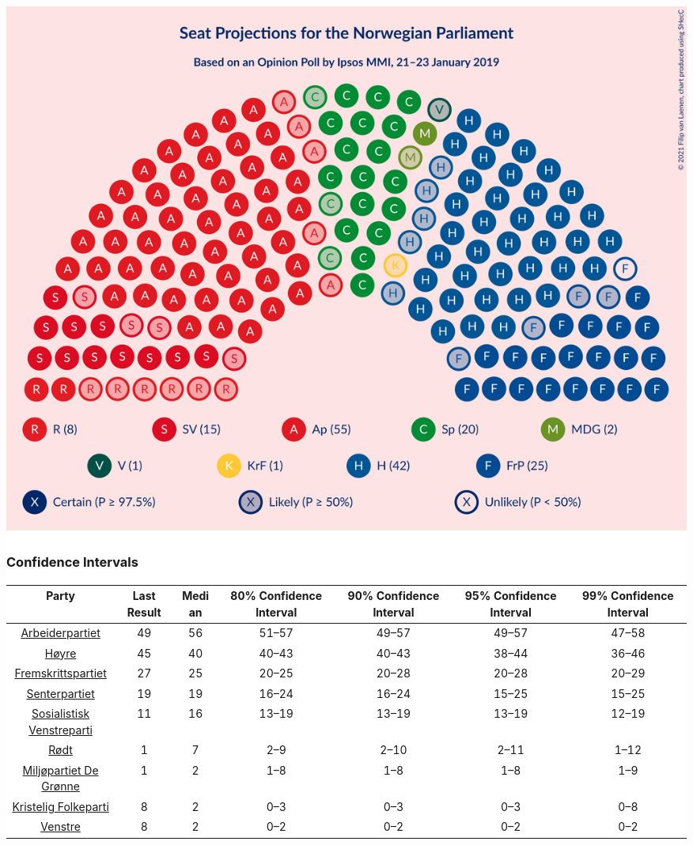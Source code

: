 ![Graph with seating plan not yet produced](2019-01-23-IpsosMMI-seating-plan.png "Seating Plan")

### Confidence Intervals

| Party | Last Result | Median | 80% Confidence Interval | 90% Confidence Interval | 95% Confidence Interval | 99% Confidence Interval |
|:-----:|:-----------:|:------:|:-----------------------:|:-----------------------:|:-----------------------:|:-----------------------:|
| <a href="#arbeiderpartiet">Arbeiderpartiet</a> | 49 | 56 | 51–57 |49–57 |49–57 |47–58 |
| <a href="#høyre">Høyre</a> | 45 | 40 | 40–43 |40–43 |38–44 |36–46 |
| <a href="#fremskrittspartiet">Fremskrittspartiet</a> | 27 | 25 | 20–25 |20–28 |20–28 |20–29 |
| <a href="#senterpartiet">Senterpartiet</a> | 19 | 19 | 16–24 |16–24 |15–25 |15–25 |
| <a href="#sosialistisk-venstreparti">Sosialistisk Venstreparti</a> | 11 | 16 | 13–19 |13–19 |13–19 |12–19 |
| <a href="#rødt">Rødt</a> | 1 | 7 | 2–9 |2–10 |2–11 |1–12 |
| <a href="#miljøpartiet-de-grønne">Miljøpartiet De Grønne</a> | 1 | 2 | 1–8 |1–8 |1–8 |1–9 |
| <a href="#kristelig-folkeparti">Kristelig Folkeparti</a> | 8 | 2 | 0–3 |0–3 |0–3 |0–8 |
| <a href="#venstre">Venstre</a> | 8 | 2 | 0–2 |0–2 |0–2 |0–2 |
